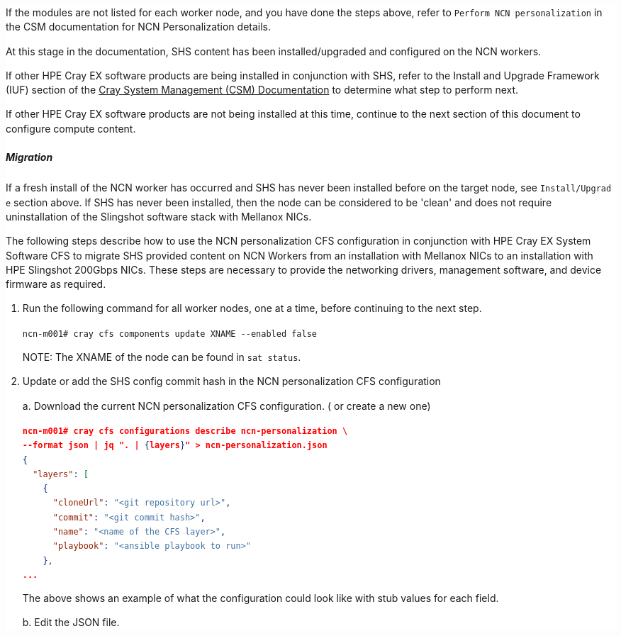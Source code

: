    If the modules are not listed for each worker node, and you have done the steps above, refer to `Perform NCN personalization` in the CSM documentation for NCN Personalization details.

At this stage in the documentation, SHS content has been installed/upgraded and configured on the NCN workers.

If other HPE Cray EX software products are being installed in conjunction with SHS, refer to the Install and Upgrade Framework (IUF) section of the [Cray System Management (CSM) Documentation](https://cray-hpe.github.io/docs-csm/en-14/operations/iuf/iuf/) to determine what step to perform next.

If other HPE Cray EX software products are not being installed at this time, continue to the next section of this document to configure compute content.

##### Migration

If a fresh install of the NCN worker has occurred and SHS has never been installed before on the target node, see `Install/Upgrade` section above. If SHS has never been installed, then the node can be considered to be 'clean' and does not require uninstallation of the Slingshot software stack with Mellanox NICs.

The following steps describe how to use the NCN personalization CFS configuration in conjunction with HPE Cray EX System Software CFS to migrate SHS provided content on NCN Workers from an installation with Mellanox NICs to an installation with HPE Slingshot 200Gbps NICs.
These steps are necessary to provide the networking drivers, management software, and device firmware as required.

1. Run the following command for all worker nodes, one at a time, before continuing to the next step.

   ```screen
   ncn-m001# cray cfs components update XNAME --enabled false
   ```

   NOTE: The XNAME of the node can be found in `sat status`.

2. Update or add the SHS config commit hash in the NCN personalization CFS configuration

   a. Download the current NCN personalization CFS configuration. ( or create a new one)

   ```json
   ncn-m001# cray cfs configurations describe ncn-personalization \
   --format json | jq ". | {layers}" > ncn-personalization.json
   {
     "layers": [
       {
         "cloneUrl": "<git repository url>",
         "commit": "<git commit hash>",
         "name": "<name of the CFS layer>",
         "playbook": "<ansible playbook to run>"
       },
   ...
   ```

   The above shows an example of what the configuration could look like with stub values for each field.

   b. Edit the JSON file.
